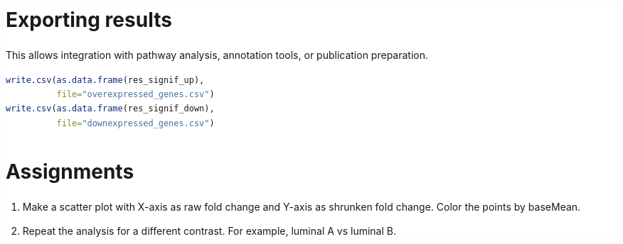 # Exporting results

This allows integration with pathway analysis, annotation tools, or
publication preparation.

``` r
write.csv(as.data.frame(res_signif_up), 
          file="overexpressed_genes.csv")
write.csv(as.data.frame(res_signif_down), 
          file="downexpressed_genes.csv")
```

# Assignments

1.  Make a scatter plot with X-axis as raw fold change and Y-axis as
    shrunken fold change. Color the points by baseMean.

2.  Repeat the analysis for a different contrast. For example, luminal A
    vs luminal B.
